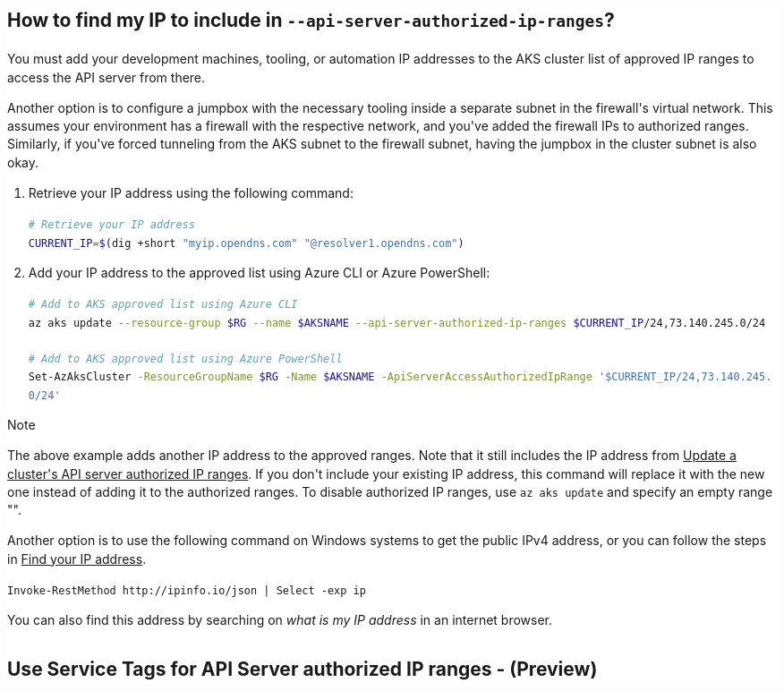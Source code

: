 
## How to find my IP to include in `--api-server-authorized-ip-ranges`?

You must add your development machines, tooling, or automation IP addresses to the AKS cluster list of approved IP ranges to access the API server from there.

Another option is to configure a jumpbox with the necessary tooling inside a separate subnet in the firewall's virtual network. This assumes your environment has a firewall with the respective network, and you've added the firewall IPs to authorized ranges. Similarly, if you've forced tunneling from the AKS subnet to the firewall subnet, having the jumpbox in the cluster subnet is also okay.

1. Retrieve your IP address using the following command:

    ```bash
    # Retrieve your IP address
    CURRENT_IP=$(dig +short "myip.opendns.com" "@resolver1.opendns.com")
    ```

2. Add your IP address to the approved list using Azure CLI or Azure PowerShell:

    ```bash
    # Add to AKS approved list using Azure CLI
    az aks update --resource-group $RG --name $AKSNAME --api-server-authorized-ip-ranges $CURRENT_IP/24,73.140.245.0/24
    
    # Add to AKS approved list using Azure PowerShell
    Set-AzAksCluster -ResourceGroupName $RG -Name $AKSNAME -ApiServerAccessAuthorizedIpRange '$CURRENT_IP/24,73.140.245.0/24'
    ```

> [!NOTE]
> The above example adds another IP address to the approved ranges. Note that it still includes the IP address from [Update a cluster's API server authorized IP ranges](#update-an-existing-clusters-api-server-authorized-ip-ranges). If you don't include your existing IP address, this command will replace it with the new one instead of adding it to the authorized ranges. To disable authorized IP ranges, use `az aks update` and specify an empty range "".

Another option is to use the following command on Windows systems to get the public IPv4 address, or you can follow the steps in [Find your IP address](https://support.microsoft.com/help/4026518/windows-10-find-your-ip-address).

```azurepowershell-interactive
Invoke-RestMethod http://ipinfo.io/json | Select -exp ip
```

You can also find this address by searching on *what is my IP address* in an internet browser.

## Use Service Tags for API Server authorized IP ranges - (Preview)


[api-server-vnet-integration]: api-server-vnet-integration.md
[az-aks-update]: /cli/azure/aks#az_aks_update
[az-aks-create]: /cli/azure/aks#az_aks_create
[az-aks-show]: /cli/azure/aks#az_aks_show
[concepts-security]: concepts-security.md
[egress-outboundtype]: egress-outboundtype.md
[install-azure-cli]: /cli/azure/install-azure-cli
[operator-best-practices-cluster-security]: operator-best-practices-cluster-security.md
[route-tables]: ../virtual-network/manage-route-table.yml
[standard-sku-lb]: load-balancer-standard.md
[azure-devops-allowed-network-cfg]: /azure/devops/organizations/security/allow-list-ip-url
[new-azakscluster]: /powershell/module/az.aks/new-azakscluster
[set-azakscluster]: /powershell/module/az.aks/set-azakscluster
[get-azakscluster]: /powershell/module/az.aks/get-azakscluster
[az-feature-register]: /cli/azure/feature#az-feature-register
[az-feature-show]: /cli/azure/feature#az-feature-show